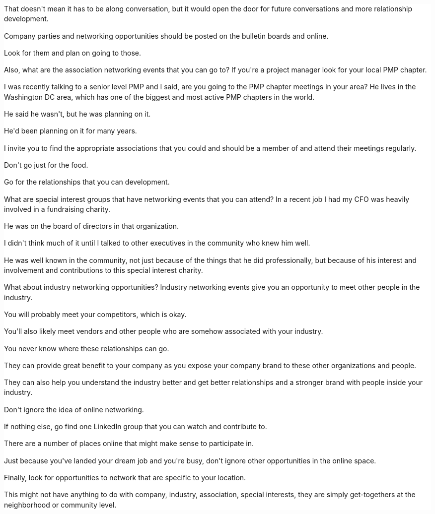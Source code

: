 That doesn't mean it has to be along conversation, but it would open the door for future conversations and more relationship development.

Company parties and networking opportunities should be posted on the bulletin boards and online.

Look for them and plan on going to those.

Also, what are the association networking events that you can go to? If you're a project manager look for your local PMP chapter.

I was recently talking to a senior level PMP and I said, are you going to the PMP chapter meetings in your area? He lives in the Washington DC area, which has one of the biggest and most active PMP chapters in the world.

He said he wasn't, but he was planning on it.

He'd been planning on it for many years.

I invite you to find the appropriate associations that you could and should be a member of and attend their meetings regularly.

Don't go just for the food.

Go for the relationships that you can development.

What are special interest groups that have networking events that you can attend? In a recent job I had my CFO was heavily involved in a fundraising charity.

He was on the board of directors in that organization.

I didn't think much of it until I talked to other executives in the community who knew him well.

He was well known in the community, not just because of the things that he did professionally, but because of his interest and involvement and contributions to this special interest charity.

What about industry networking opportunities? Industry networking events give you an opportunity to meet other people in the industry.

You will probably meet your competitors, which is okay.

You'll also likely meet vendors and other people who are somehow associated with your industry.

You never know where these relationships can go.

They can provide great benefit to your company as you expose your company brand to these other organizations and people.

They can also help you understand the industry better and get better relationships and a stronger brand with people inside your industry.

Don't ignore the idea of online networking.

If nothing else, go find one LinkedIn group that you can watch and contribute to.

There are a number of places online that might make sense to participate in.

Just because you've landed your dream job and you're busy, don't ignore other opportunities in the online space.

Finally, look for opportunities to network that are specific to your location.

This might not have anything to do with company, industry, association, special interests, they are simply get-togethers at the neighborhood or community level.
